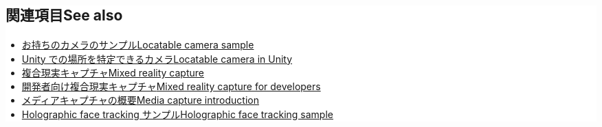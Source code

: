 ## <a name="see-also"></a><span data-ttu-id="9f37d-321">関連項目</span><span class="sxs-lookup"><span data-stu-id="9f37d-321">See also</span></span>
* [<span data-ttu-id="9f37d-322">お持ちのカメラのサンプル</span><span class="sxs-lookup"><span data-stu-id="9f37d-322">Locatable camera sample</span></span>](https://github.com/Microsoft/Windows-universal-samples/tree/master/Samples/HolographicFaceTracking)
* [<span data-ttu-id="9f37d-323">Unity での場所を特定できるカメラ</span><span class="sxs-lookup"><span data-stu-id="9f37d-323">Locatable camera in Unity</span></span>](../unity/locatable-camera-in-unity.md)
* [<span data-ttu-id="9f37d-324">複合現実キャプチャ</span><span class="sxs-lookup"><span data-stu-id="9f37d-324">Mixed reality capture</span></span>](../../mixed-reality-capture.md)
* [<span data-ttu-id="9f37d-325">開発者向け複合現実キャプチャ</span><span class="sxs-lookup"><span data-stu-id="9f37d-325">Mixed reality capture for developers</span></span>](mixed-reality-capture-for-developers.md)
* [<span data-ttu-id="9f37d-326">メディアキャプチャの概要</span><span class="sxs-lookup"><span data-stu-id="9f37d-326">Media capture introduction</span></span>](https://msdn.microsoft.com/library/windows/apps/mt243896.aspx)
* [<span data-ttu-id="9f37d-327">Holographic face tracking サンプル</span><span class="sxs-lookup"><span data-stu-id="9f37d-327">Holographic face tracking sample</span></span>](https://github.com/Microsoft/Windows-universal-samples/tree/master/Samples/HolographicFaceTracking)
